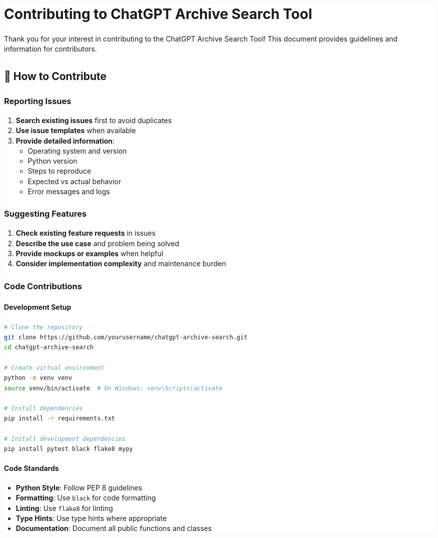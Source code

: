 # Contributing to ChatGPT Archive Search Tool

Thank you for your interest in contributing to the ChatGPT Archive Search Tool! This document provides guidelines and information for contributors.

## 🤝 How to Contribute

### Reporting Issues
1. **Search existing issues** first to avoid duplicates
2. **Use issue templates** when available
3. **Provide detailed information**:
   - Operating system and version
   - Python version
   - Steps to reproduce
   - Expected vs actual behavior
   - Error messages and logs

### Suggesting Features
1. **Check existing feature requests** in issues
2. **Describe the use case** and problem being solved
3. **Provide mockups or examples** when helpful
4. **Consider implementation complexity** and maintenance burden

### Code Contributions

#### Development Setup
```bash
# Clone the repository
git clone https://github.com/yourusername/chatgpt-archive-search.git
cd chatgpt-archive-search

# Create virtual environment
python -m venv venv
source venv/bin/activate  # On Windows: venv\Scripts\activate

# Install dependencies
pip install -r requirements.txt

# Install development dependencies
pip install pytest black flake8 mypy
```

#### Code Standards
- **Python Style**: Follow PEP 8 guidelines
- **Formatting**: Use `black` for code formatting
- **Linting**: Use `flake8` for linting
- **Type Hints**: Use type hints where appropriate
- **Documentation**: Document all public functions and classes
